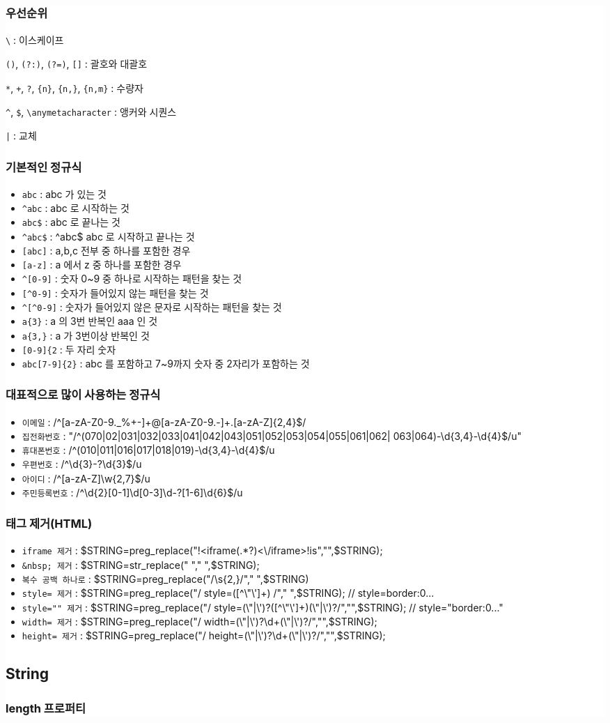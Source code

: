 ### 우선순위

`\` : 이스케이프

`()`, `(?:)`, `(?=)`, `[]` : 괄호와 대괄호

`*`, `+`, `?`, `{n}`, `{n,}`, `{n,m}` : 수량자

`^`, `$`, `\anymetacharacter` : 앵커와 시퀀스

`|` : 교체

### **기본적인 정규식**

- `abc`		: abc 가 있는 것
- `^abc`		: abc 로 시작하는 것
- `abc$`		: abc 로 끝나는 것
- `^abc$`		: ^abc$ abc 로 시작하고 끝나는 것
- `[abc]`		: a,b,c 전부 중 하나를 포함한 경우
- `[a-z]`		: a 에서 z 중 하나를 포함한 경우
- `^[0-9]`		: 숫자 0~9 중 하나로 시작하는 패턴을 찾는 것
- `[^0-9]`		: 숫자가 들어있지 않는 패턴을 찾는 것
- `^[^0-9]`	: 숫자가 들어있지 않은 문자로 시작하는 패턴을 찾는 것
- `a{3}`		: a 의 3번 반복인 aaa 인 것
- `a{3,}`		: a 가 3번이상 반복인 것
- `[0-9]{2` : 두 자리 숫자
- `abc[7-9]{2}` :	abc 를 포함하고 7~9까지 숫자 중 2자리가 포함하는 것

### **대표적으로 많이 사용하는 정규식**

- `이메일` : /^[a-zA-Z0-9._%+-]+@[a-zA-Z0-9.-]+\.[a-zA-Z]{2,4}$/
- `집전화번호` : "/^(070|02|031|032|033|041|042|043|051|052|053|054|055|061|062|
063|064)-\d{3,4}-\d{4}$/u"
- `휴대폰번호` : /^(010|011|016|017|018|019)-\d{3,4}-\d{4}$/u
- `우편번호` : /^\d{3}-?\d{3}$/u
- `아이디` : /^[a-zA-Z]\w{2,7}$/u
- `주민등록번호` : /^\d{2}[0-1]\d[0-3]\d-?[1-6]\d{6}$/u

### **태그 제거(HTML)**

- `iframe 제거` : $STRING=preg_replace("!<iframe(.*?)<\/iframe>!is","",$STRING);
- `&nbsp; 제거` : $STRING=str_replace(" "," ",$STRING);
- `복수 공백 하나로` : $STRING=preg_replace("/\s{2,}/"," ",$STRING)
- `style= 제거` : $STRING=preg_replace("/ style=([^\"\']+) /"," ",$STRING); // style=border:0...
- `style="" 제거` : $STRING=preg_replace("/ style=(\"|\')?([^\"\']+)(\"|\')?/","",$STRING); // style="border:0..."
- `width= 제거` : $STRING=preg_replace("/ width=(\"|\')?\d+(\"|\')?/","",$STRING);
- `height= 제거` : $STRING=preg_replace("/ height=(\"|\')?\d+(\"|\')?/","",$STRING);

## String

### length 프로퍼티
